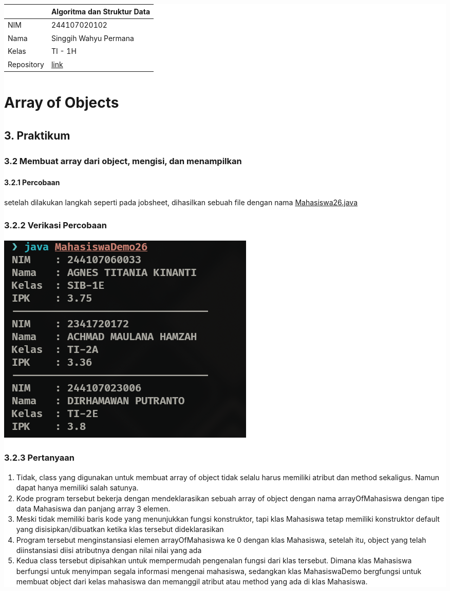 |  | Algoritma dan Struktur Data |
|--|--|
| NIM |  244107020102|
| Nama |  Singgih Wahyu Permana |
| Kelas | TI - 1H |
| Repository | [link](https://github.com/eeswepe/AlgoDS) |

# Array of Objects

## 3. Praktikum

### 3.2 Membuat array dari object, mengisi, dan menampilkan

#### 3.2.1 Percobaan
setelah dilakukan langkah seperti pada jobsheet, dihasilkan sebuah file dengan nama [Mahasiswa26.java](./Mahasiswa26.java)

### 3.2.2 Verikasi Percobaan
![image](./img/Pembuktian1.png)

### 3.2.3 Pertanyaan

1. Tidak, class yang digunakan untuk membuat array of object tidak selalu harus memiliki atribut dan method sekaligus. Namun dapat hanya memiliki salah satunya.
2. Kode program tersebut bekerja dengan mendeklarasikan sebuah array of object dengan nama arrayOfMahasiswa dengan tipe data Mahasiswa dan panjang array 3 elemen.
3. Meski tidak memiliki baris kode yang menunjukkan fungsi konstruktor, tapi klas Mahasiswa tetap memiliki konstruktor default yang disisipkan/dibuatkan ketika klas tersebut dideklarasikan
4. Program tersebut menginstansiasi elemen arrayOfMahasiswa ke 0 dengan klas Mahasiswa, setelah itu, object yang telah diinstansiasi diisi atributnya dengan nilai nilai yang ada
5. Kedua class tersebut dipisahkan untuk mempermudah pengenalan fungsi dari klas tersebut. Dimana klas Mahasiswa berfungsi untuk menyimpan segala informasi mengenai mahasiswa, sedangkan klas MahasiswaDemo bergfungsi untuk membuat object dari kelas mahasiswa dan memanggil atribut atau method yang ada di klas Mahasiswa.
